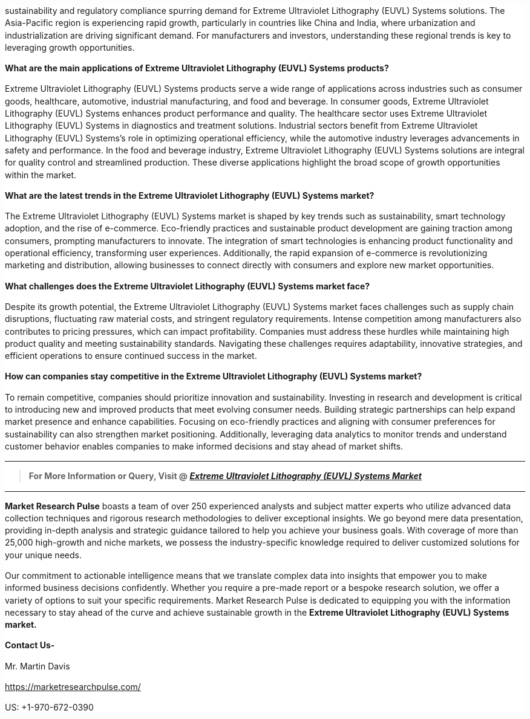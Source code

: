 sustainability and regulatory compliance spurring demand for Extreme Ultraviolet Lithography (EUVL) Systems solutions. The Asia-Pacific region is experiencing rapid growth, particularly in countries like China and India, where urbanization and industrialization are driving significant demand. For manufacturers and investors, understanding these regional trends is key to leveraging growth opportunities.</p><p><strong>What are the main applications of Extreme Ultraviolet Lithography (EUVL) Systems products?</strong></p><p>Extreme Ultraviolet Lithography (EUVL) Systems products serve a wide range of applications across industries such as consumer goods, healthcare, automotive, industrial manufacturing, and food and beverage. In consumer goods, Extreme Ultraviolet Lithography (EUVL) Systems enhances product performance and quality. The healthcare sector uses Extreme Ultraviolet Lithography (EUVL) Systems in diagnostics and treatment solutions. Industrial sectors benefit from Extreme Ultraviolet Lithography (EUVL) Systems&rsquo;s role in optimizing operational efficiency, while the automotive industry leverages advancements in safety and performance. In the food and beverage industry, Extreme Ultraviolet Lithography (EUVL) Systems solutions are integral for quality control and streamlined production. These diverse applications highlight the broad scope of growth opportunities within the market.</p><p><strong>What are the latest trends in the Extreme Ultraviolet Lithography (EUVL) Systems market?</strong></p><p>The Extreme Ultraviolet Lithography (EUVL) Systems market is shaped by key trends such as sustainability, smart technology adoption, and the rise of e-commerce. Eco-friendly practices and sustainable product development are gaining traction among consumers, prompting manufacturers to innovate. The integration of smart technologies is enhancing product functionality and operational efficiency, transforming user experiences. Additionally, the rapid expansion of e-commerce is revolutionizing marketing and distribution, allowing businesses to connect directly with consumers and explore new market opportunities.</p><p><strong>What challenges does the Extreme Ultraviolet Lithography (EUVL) Systems market face?</strong></p><p>Despite its growth potential, the Extreme Ultraviolet Lithography (EUVL) Systems market faces challenges such as supply chain disruptions, fluctuating raw material costs, and stringent regulatory requirements. Intense competition among manufacturers also contributes to pricing pressures, which can impact profitability. Companies must address these hurdles while maintaining high product quality and meeting sustainability standards. Navigating these challenges requires adaptability, innovative strategies, and efficient operations to ensure continued success in the market.</p><p><strong>How can companies stay competitive in the Extreme Ultraviolet Lithography (EUVL) Systems market?</strong></p><p>To remain competitive, companies should prioritize innovation and sustainability. Investing in research and development is critical to introducing new and improved products that meet evolving consumer needs. Building strategic partnerships can help expand market presence and enhance capabilities. Focusing on eco-friendly practices and aligning with consumer preferences for sustainability can also strengthen market positioning. Additionally, leveraging data analytics to monitor trends and understand customer behavior enables companies to make informed decisions and stay ahead of market shifts.</p><hr /><blockquote><p><strong>For More Information or Query, Visit @&nbsp;<em><a href="https://marketresearchpulse.com/report/70773/extreme-ultraviolet-lithography-euvl-systems-market?utm_source=Linkedin&utm_medium=022">Extreme Ultraviolet Lithography (EUVL) Systems Market</a></em></strong></p></blockquote><hr /><p><strong>Market Research Pulse</strong> boasts a team of over 250 experienced analysts and subject matter experts who utilize advanced data collection techniques and rigorous research methodologies to deliver exceptional insights. We go beyond mere data presentation, providing in-depth analysis and strategic guidance tailored to help you achieve your business goals. With coverage of more than 25,000 high-growth and niche markets, we possess the industry-specific knowledge required to deliver customized solutions for your unique needs.</p><p>Our commitment to actionable intelligence means that we translate complex data into insights that empower you to make informed business decisions confidently. Whether you require a pre-made report or a bespoke research solution, we offer a variety of options to suit your specific requirements. Market Research Pulse is dedicated to equipping you with the information necessary to stay ahead of the curve and achieve sustainable growth in the <strong>Extreme Ultraviolet Lithography (EUVL) Systems market.</strong></p><p><strong>Contact Us-</strong></p><p>Mr. Martin Davis</p><p>https://marketresearchpulse.com/</p><p>US: +1-970-672-0390</p>

